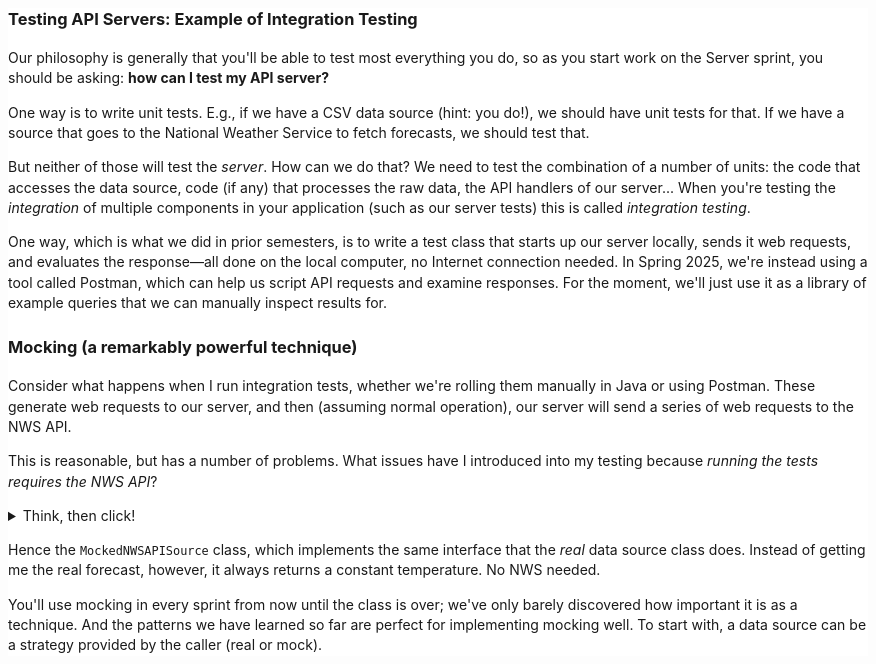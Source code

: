 ### Testing API Servers: Example of Integration Testing

Our philosophy is generally that you'll be able to test most everything you do, so as you start work on the Server sprint, you should be asking: **how can I test my API server?**

One way is to write unit tests. E.g., if we have a CSV data source (hint: you do!), we should have unit tests for that. If we have a source that goes to the National Weather Service to fetch forecasts, we should test that. 

But neither of those will test the _server_. How can we do that? We need to test the combination of a number of units: the code that accesses the data source, code (if any) that processes the raw data, the API handlers of our server... When you're testing the _integration_ of multiple components in your application (such as our server tests) this is called _integration testing_. 


One way, which is what we did in prior semesters, is to write a test class that starts up our server locally, sends it web requests, and evaluates the response&mdash;all done on the local computer, no Internet connection needed. In Spring 2025, we're instead using a tool called Postman, which can help us script API requests and examine responses. For the moment, we'll just use it as a library of example queries that we can manually inspect results for. 


### Mocking (a remarkably powerful technique)

Consider what happens when I run integration tests, whether we're rolling them manually in Java or using Postman. These generate web requests to our server, and then (assuming normal operation), our server will send a series of web requests to the NWS API. 

This is reasonable, but has a number of problems. What issues have I introduced into my testing because *running the tests requires the NWS API*?

<details><summary>Think, then click!</summary></details>

Hence the `MockedNWSAPISource` class, which implements the same interface that the _real_ data source class does. Instead of getting me the real forecast, however, it always returns a constant temperature. No NWS needed. 

You'll use mocking in every sprint from now until the class is over; we've only barely discovered how important it is as a technique. And the patterns we have learned so far are perfect for implementing mocking well. To start with, a data source can be a strategy provided by the caller (real or mock). 






